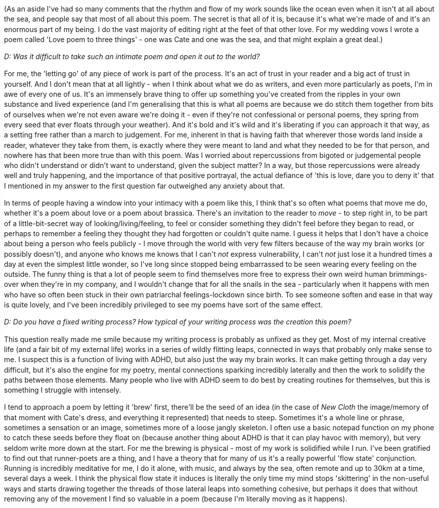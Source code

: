 (As an aside I've had so many comments that the rhythm and flow of my work sounds like the ocean even when it isn't at all about the sea, and people say that most of all about this poem. The secret is that all of it is, because it's what we're made of and it's an enormous part of my being. I do the vast majority of editing right at the feet of that other love. For my wedding vows I wrote a poem called 'Love poem to three things' - one was Cate and one was the sea, and that might explain a great deal.)

*D: Was it difficult to take such an intimate poem and open it out to the world?*

For me, the 'letting go' of any piece of work is part of the process. It's an act of trust in your reader and a big act of trust in yourself. And I don't mean that at all lightly - when I think about what we do as writers, and even more particularly as poets, I'm in awe of every one of us. It's an immensely brave thing to offer up something you've created from the ripples in your own substance and lived experience (and I'm generalising that this is what all poems are because we do stitch them together from bits of ourselves when we're not even aware we're doing it - even if they're not confessional or personal poems, they spring from every seed that ever floats through your weather). And it's bold and it's wild and it's liberating if you can approach it that way, as a setting free rather than a march to judgement. For me, inherent in that is having faith that wherever those words land inside a reader, whatever they take from them, is exactly where they were meant to land and what they needed to be for that person, and nowhere has that been more true than with this poem. Was I worried about repercussions from bigoted or judgemental people who didn't understand or didn't want to understand, given the subject matter? In a way, but those repercussions were already well and truly happening, and the importance of that positive portrayal, the actual defiance of 'this is love, dare you to deny it' that I mentioned in my answer to the first question far outweighed any anxiety about that.

In terms of people having a window into your intimacy with a poem like this, I think that's so often what poems that move me do, whether it's a poem about love or a poem about brassica. There's an invitation to the reader to *move* - to step right in, to be part of a little-bit-secret way of looking/living/feeling, to feel or consider something they didn't feel before they began to read, or perhaps to remember a feeling they thought they had forgotten or couldn't quite name. I guess it helps that I don't have a choice about being a person who feels publicly - I move through the world with very few filters because of the way my brain works (or possibly doesn't), and anyone who knows me knows that I can't *not* express vulnerability, I can't *not* just lose it a hundred times a day at even the simplest little wonder, so I've long since stopped being embarrassed to be seen wearing every feeling on the outside. The funny thing is that a lot of people seem to find themselves more free to express their own weird human brimmings-over when they're in my company, and I wouldn't change that for all the snails in the sea - particularly when it happens with men who have so often been stuck in their own patriarchal feelings-lockdown since birth. To see someone soften and ease in that way is quite lovely, and I've been incredibly privileged to see my poems have sort of the same effect.

*D: Do you have a fixed writing process? How typical of your writing process was the creation this poem?*

This question really made me smile because my writing process is probably as unfixed as they get. Most of my internal creative life (and a fair bit of my external life) works in a series of wildly flitting leaps, connected in ways that probably only make sense to me. I suspect this is a function of living with ADHD, but also just the way my brain works. It can make getting through a day very difficult, but it's also the engine for my poetry, mental connections sparking incredibly laterally and then the work to solidify the paths between those elements. Many people who live with ADHD seem to do best by creating routines for themselves, but this is something I struggle with intensely.

I tend to approach a poem by letting it 'brew' first, there'll be the seed of an idea (in the case of *New Cloth* the image/memory of that moment with Cate's dress, and everything it represented) that needs to steep. Sometimes it's a whole line or phrase, sometimes a sensation or an image, sometimes more of a loose jangly skeleton. I often use a basic notepad function on my phone to catch these seeds before they float on (because another thing about ADHD is that it can play havoc with memory), but very seldom write more down at the start. For me the brewing is physical - most of my work is solidified while I run. I've been gratified to find out that runner-poets are a thing, and I have a theory that for many of us it's a really powerful 'flow state' conjunction. Running is incredibly meditative for me, I do it alone, with music, and always by the sea, often remote and up to 30km at a time, several days a week. I think the physical flow state it induces is literally the only time my mind stops 'skittering' in the non-useful ways and starts drawing together the threads of those lateral leaps into something cohesive, but perhaps it does that without removing any of the movement I find so valuable in a poem (because I'm literally moving as it happens).

